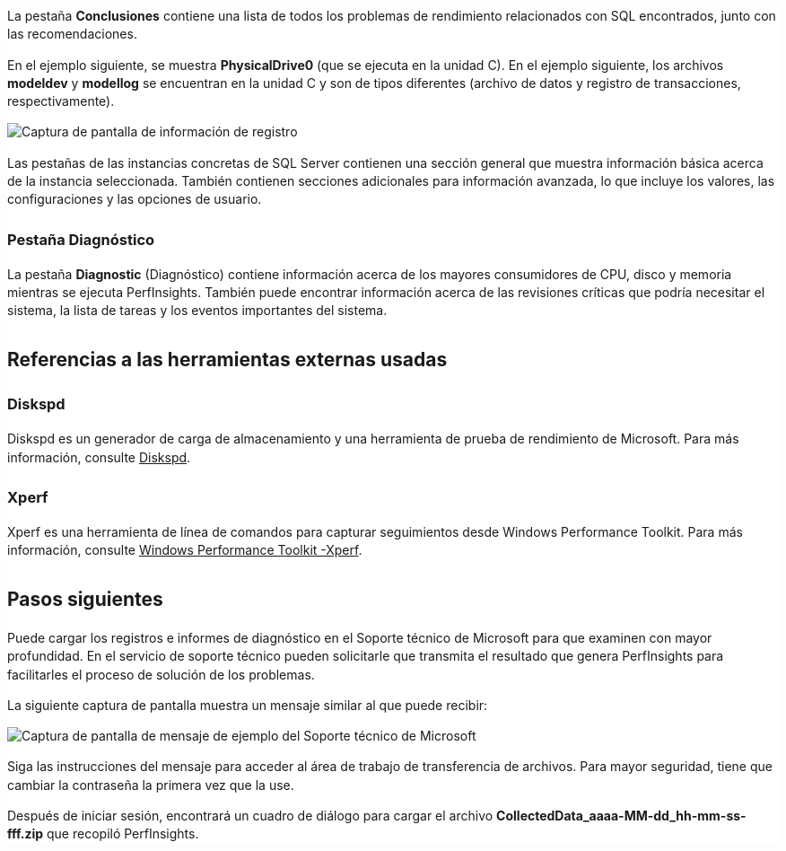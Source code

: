 La pestaña **Conclusiones** contiene una lista de todos los problemas de rendimiento relacionados con SQL encontrados, junto con las recomendaciones.

En el ejemplo siguiente, se muestra **PhysicalDrive0** (que se ejecuta en la unidad C). En el ejemplo siguiente, los archivos **modeldev** y **modellog** se encuentran en la unidad C y son de tipos diferentes (archivo de datos y registro de transacciones, respectivamente).

![Captura de pantalla de información de registro](media/how-to-use-perfInsights/loginfo.png)

Las pestañas de las instancias concretas de SQL Server contienen una sección general que muestra información básica acerca de la instancia seleccionada. También contienen secciones adicionales para información avanzada, lo que incluye los valores, las configuraciones y las opciones de usuario.

### <a name="diagnostic-tab"></a>Pestaña Diagnóstico
La pestaña **Diagnostic** (Diagnóstico) contiene información acerca de los mayores consumidores de CPU, disco y memoria mientras se ejecuta PerfInsights. También puede encontrar información acerca de las revisiones críticas que podría necesitar el sistema, la lista de tareas y los eventos importantes del sistema. 

## <a name="references-to-the-external-tools-used"></a>Referencias a las herramientas externas usadas

### <a name="diskspd"></a>Diskspd

Diskspd es un generador de carga de almacenamiento y una herramienta de prueba de rendimiento de Microsoft. Para más información, consulte [Diskspd](https://github.com/Microsoft/diskspd).

### <a name="xperf"></a>Xperf

Xperf es una herramienta de línea de comandos para capturar seguimientos desde Windows Performance Toolkit. Para más información, consulte [Windows Performance Toolkit -Xperf](https://blogs.msdn.microsoft.com/ntdebugging/2008/04/03/windows-performance-toolkit-xperf/).

## <a name="next-steps"></a>Pasos siguientes

Puede cargar los registros e informes de diagnóstico en el Soporte técnico de Microsoft para que examinen con mayor profundidad. En el servicio de soporte técnico pueden solicitarle que transmita el resultado que genera PerfInsights para facilitarles el proceso de solución de los problemas.

La siguiente captura de pantalla muestra un mensaje similar al que puede recibir:

![Captura de pantalla de mensaje de ejemplo del Soporte técnico de Microsoft](media/how-to-use-perfInsights/supportemail.png)

Siga las instrucciones del mensaje para acceder al área de trabajo de transferencia de archivos. Para mayor seguridad, tiene que cambiar la contraseña la primera vez que la use.

Después de iniciar sesión, encontrará un cuadro de diálogo para cargar el archivo **CollectedData\_aaaa-MM-dd\_hh-mm-ss-fff.zip** que recopiló PerfInsights.
